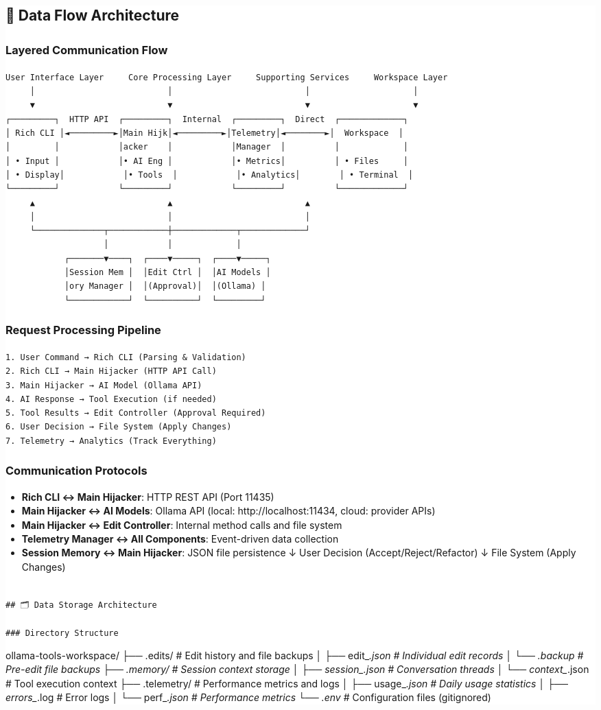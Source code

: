 ## 🔄 Data Flow Architecture

### Layered Communication Flow
```
User Interface Layer     Core Processing Layer     Supporting Services     Workspace Layer
     │                           │                           │                     │
     ▼                           ▼                           ▼                     ▼
┌─────────┐  HTTP API  ┌─────────┐  Internal  ┌─────────┐  Direct  ┌─────────────┐
│ Rich CLI │◄─────────►│Main Hijk│◄─────────►│Telemetry│◄────────►│  Workspace  │
│         │            │acker    │            │Manager  │          │             │
│ • Input │            │• AI Eng │            │• Metrics│          │ • Files     │
│ • Display│            │• Tools  │            │• Analytics│        │ • Terminal  │
└─────────┘            └─────────┘            └─────────┘          └─────────────┘
     ▲                           ▲                           ▲
     │                           │                           │
     └──────────────┬────────────┼─────────────┬─────────────┘
                    │            │             │
            ┌───────▼────┐  ┌────▼─────┐  ┌────▼─────┐
            │Session Mem │  │Edit Ctrl │  │AI Models │
            │ory Manager │  │(Approval)│  │(Ollama) │
            └────────────┘  └──────────┘  └─────────┘
```

### Request Processing Pipeline
```
1. User Command → Rich CLI (Parsing & Validation)
2. Rich CLI → Main Hijacker (HTTP API Call)
3. Main Hijacker → AI Model (Ollama API)
4. AI Response → Tool Execution (if needed)
5. Tool Results → Edit Controller (Approval Required)
6. User Decision → File System (Apply Changes)
7. Telemetry → Analytics (Track Everything)
```

### Communication Protocols
- **Rich CLI ↔ Main Hijacker**: HTTP REST API (Port 11435)
- **Main Hijacker ↔ AI Models**: Ollama API (local: http://localhost:11434, cloud: provider APIs)
- **Main Hijacker ↔ Edit Controller**: Internal method calls and file system
- **Telemetry Manager ↔ All Components**: Event-driven data collection
- **Session Memory ↔ Main Hijacker**: JSON file persistence
    ↓
User Decision (Accept/Reject/Refactor)
    ↓
File System (Apply Changes)
```

## 🗂️ Data Storage Architecture

### Directory Structure
```
ollama-tools-workspace/
├── .edits/           # Edit history and file backups
│   ├── edit_*.json   # Individual edit records
│   └── *.backup      # Pre-edit file backups
├── .memory/          # Session context storage
│   ├── session_*.json # Conversation threads
│   └── context_*.json # Tool execution context
├── .telemetry/       # Performance metrics and logs
│   ├── usage_*.json  # Daily usage statistics
│   ├── errors_*.log  # Error logs
│   └── perf_*.json   # Performance metrics
└── .env*             # Configuration files (gitignored)
```
```